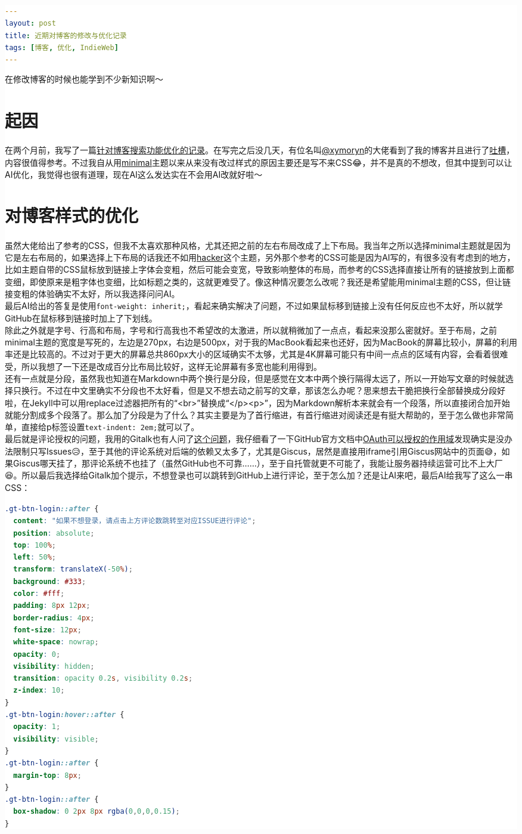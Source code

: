 ```yaml
---
layout: post
title: 近期对博客的修改与优化记录
tags: [博客, 优化, IndieWeb]
---
```


  在修改博客的时候也能学到不少新知识啊～    

# 起因
  在两个月前，我写了一篇[针对博客搜索功能优化的记录](/2025/04/04/search.html)。在写完之后没几天，有位名叫[@xymoryn](https://github.com/xymoryn)的大佬看到了我的博客并且进行了[吐槽](https://github.com/Mabbs/mabbs.github.io/issues/167)，内容很值得参考。不过我自从用[minimal](https://github.com/pages-themes/minimal)主题以来从来没有改过样式的原因主要还是写不来CSS😂，并不是真的不想改，但其中提到可以让AI优化，我觉得也很有道理，现在AI这么发达实在不会用AI改就好啦～   

# 对博客样式的优化
  虽然大佬给出了参考的CSS，但我不太喜欢那种风格，尤其还把之前的左右布局改成了上下布局。我当年之所以选择minimal主题就是因为它是左右布局的，如果选择上下布局的话我还不如用[hacker](https://pages-themes.github.io/hacker/)这个主题，另外那个参考的CSS可能是因为AI写的，有很多没有考虑到的地方，比如主题自带的CSS鼠标放到链接上字体会变粗，然后可能会变宽，导致影响整体的布局，而参考的CSS选择直接让所有的链接放到上面都变细，即使原来是粗字体也变细，比如标题之类的，这就更难受了。像这种情况要怎么改呢？我还是希望能用minimal主题的CSS，但让链接变粗的体验确实不太好，所以我选择问问AI。   
  最后AI给出的答复是使用`font-weight: inherit;`，看起来确实解决了问题，不过如果鼠标移到链接上没有任何反应也不太好，所以就学GitHub在鼠标移到链接时加上了下划线。   
  除此之外就是字号、行高和布局，字号和行高我也不希望改的太激进，所以就稍微加了一点点，看起来没那么密就好。至于布局，之前minimal主题的宽度是写死的，左边是270px，右边是500px，对于我的MacBook看起来也还好，因为MacBook的屏幕比较小，屏幕的利用率还是比较高的。不过对于更大的屏幕总共860px大小的区域确实不太够，尤其是4K屏幕可能只有中间一点点的区域有内容，会看着很难受，所以我想了一下还是改成百分比布局比较好，这样无论屏幕有多宽也能利用得到。   
  还有一点就是分段，虽然我也知道在Markdown中两个换行是分段，但是感觉在文本中两个换行隔得太远了，所以一开始写文章的时候就选择只换行。不过在中文里确实不分段也不太好看，但是又不想去动之前写的文章，那该怎么办呢？思来想去干脆把换行全部替换成分段好啦，在Jekyll中可以用replace过滤器把所有的“\<br\>”替换成“\</p\>\<p\>”，因为Markdown解析本来就会有一个段落，所以直接闭合加开始就能分割成多个段落了。那么加了分段是为了什么？其实主要是为了首行缩进，有首行缩进对阅读还是有挺大帮助的，至于怎么做也非常简单，直接给p标签设置`text-indent: 2em;`就可以了。   
  最后就是评论授权的问题，我用的Gitalk也有人问了[这个问题](https://github.com/gitalk/gitalk/issues/95)，我仔细看了一下GitHub官方文档中[OAuth可以授权的作用域](https://docs.github.com/zh/apps/oauth-apps/building-oauth-apps/scopes-for-oauth-apps)发现确实是没办法限制只写Issues😥，至于其他的评论系统对后端的依赖又太多了，尤其是Giscus，居然是直接用iframe引用Giscus网站中的页面😅，如果Giscus哪天挂了，那评论系统不也挂了（虽然GitHub也不可靠……），至于自托管就更不可能了，我能让服务器持续运营可比不上大厂😆。所以最后我选择给Gitalk加个提示，不想登录也可以跳转到GitHub上进行评论，至于怎么加？还是让AI来吧，最后AI给我写了这么一串CSS：
```css
.gt-btn-login::after {
  content: "如果不想登录，请点击上方评论数跳转至对应ISSUE进行评论";
  position: absolute;
  top: 100%;
  left: 50%;
  transform: translateX(-50%);
  background: #333;
  color: #fff;
  padding: 8px 12px;
  border-radius: 4px;
  font-size: 12px;
  white-space: nowrap;
  opacity: 0;
  visibility: hidden;
  transition: opacity 0.2s, visibility 0.2s;
  z-index: 10;
}
.gt-btn-login:hover::after {
  opacity: 1;
  visibility: visible;
}
.gt-btn-login::after {
  margin-top: 8px;
}
.gt-btn-login::after {
  box-shadow: 0 2px 8px rgba(0,0,0,0.15);
}
```
